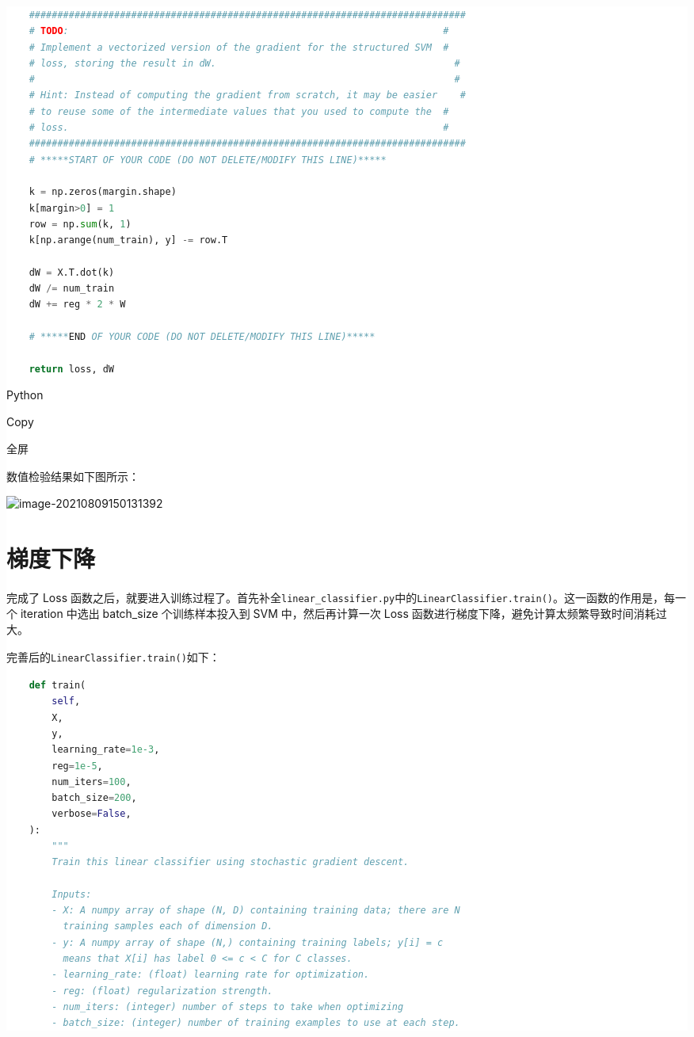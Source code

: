 ```python
    #############################################################################
    # TODO:                                                                  #
    # Implement a vectorized version of the gradient for the structured SVM  #
    # loss, storing the result in dW.                                          #
    #                                                                          #
    # Hint: Instead of computing the gradient from scratch, it may be easier    #
    # to reuse some of the intermediate values that you used to compute the  #
    # loss.                                                                  #
    #############################################################################
    # *****START OF YOUR CODE (DO NOT DELETE/MODIFY THIS LINE)*****

    k = np.zeros(margin.shape)
    k[margin>0] = 1
    row = np.sum(k, 1)
    k[np.arange(num_train), y] -= row.T

    dW = X.T.dot(k)
    dW /= num_train
    dW += reg * 2 * W

    # *****END OF YOUR CODE (DO NOT DELETE/MODIFY THIS LINE)*****

    return loss, dW
```

Python

Copy

全屏

数值检验结果如下图所示：

![image-20210809150131392](https://raw.githubusercontent.com/zhtjtcz/MyImg/master/img/20210809150137.png)

# 梯度下降

完成了 Loss 函数之后，就要进入训练过程了。首先补全`linear_classifier.py`中的`LinearClassifier.train()`。这一函数的作用是，每一个 iteration 中选出 batch_size 个训练样本投入到 SVM 中，然后再计算一次 Loss 函数进行梯度下降，避免计算太频繁导致时间消耗过大。

完善后的`LinearClassifier.train()`如下：

```python
    def train(
        self,
        X,
        y,
        learning_rate=1e-3,
        reg=1e-5,
        num_iters=100,
        batch_size=200,
        verbose=False,
    ):
        """
        Train this linear classifier using stochastic gradient descent.

        Inputs:
        - X: A numpy array of shape (N, D) containing training data; there are N
          training samples each of dimension D.
        - y: A numpy array of shape (N,) containing training labels; y[i] = c
          means that X[i] has label 0 <= c < C for C classes.
        - learning_rate: (float) learning rate for optimization.
        - reg: (float) regularization strength.
        - num_iters: (integer) number of steps to take when optimizing
        - batch_size: (integer) number of training examples to use at each step.
```